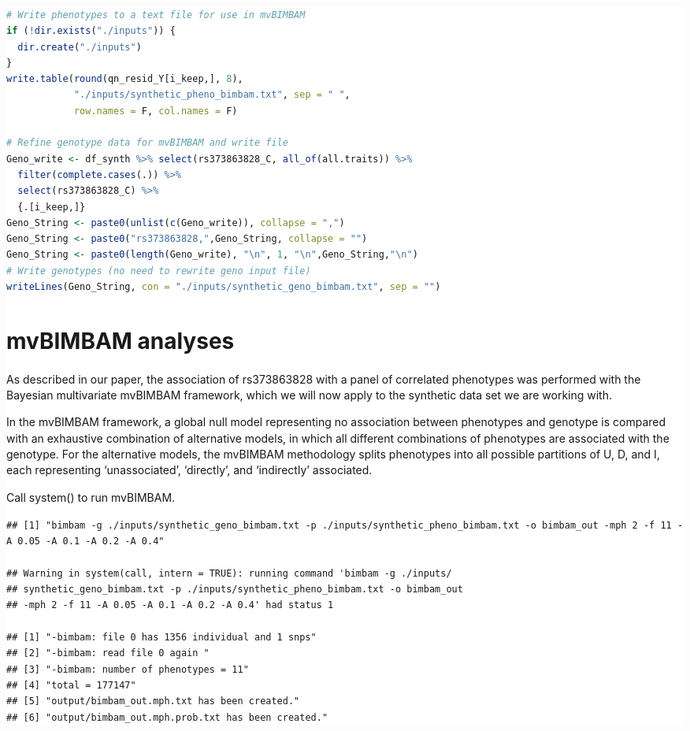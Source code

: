 ``` r
# Write phenotypes to a text file for use in mvBIMBAM 
if (!dir.exists("./inputs")) {
  dir.create("./inputs")
}
write.table(round(qn_resid_Y[i_keep,], 8), 
            "./inputs/synthetic_pheno_bimbam.txt", sep = " ", 
            row.names = F, col.names = F)

# Refine genotype data for mvBIMBAM and write file
Geno_write <- df_synth %>% select(rs373863828_C, all_of(all.traits)) %>%
  filter(complete.cases(.)) %>%
  select(rs373863828_C) %>%
  {.[i_keep,]}
Geno_String <- paste0(unlist(c(Geno_write)), collapse = ",")
Geno_String <- paste0("rs373863828,",Geno_String, collapse = "")
Geno_String <- paste0(length(Geno_write), "\n", 1, "\n",Geno_String,"\n")
# Write genotypes (no need to rewrite geno input file)
writeLines(Geno_String, con = "./inputs/synthetic_geno_bimbam.txt", sep = "")
```

# mvBIMBAM analyses

As described in our paper, the association of rs373863828 with a panel
of correlated phenotypes was performed with the Bayesian multivariate
mvBIMBAM framework, which we will now apply to the synthetic data set we
are working with.

In the mvBIMBAM framework, a global null model representing no
association between phenotypes and genotype is compared with an
exhaustive combination of alternative models, in which all different
combinations of phenotypes are associated with the genotype. For the
alternative models, the mvBIMBAM methodology splits phenotypes into all
possible partitions of U, D, and I, each representing ‘unassociated’,
‘directly’, and ‘indirectly’ associated.

Call system() to run mvBIMBAM.

    ## [1] "bimbam -g ./inputs/synthetic_geno_bimbam.txt -p ./inputs/synthetic_pheno_bimbam.txt -o bimbam_out -mph 2 -f 11 -A 0.05 -A 0.1 -A 0.2 -A 0.4"

    ## Warning in system(call, intern = TRUE): running command 'bimbam -g ./inputs/
    ## synthetic_geno_bimbam.txt -p ./inputs/synthetic_pheno_bimbam.txt -o bimbam_out
    ## -mph 2 -f 11 -A 0.05 -A 0.1 -A 0.2 -A 0.4' had status 1

    ## [1] "-bimbam: file 0 has 1356 individual and 1 snps"  
    ## [2] "-bimbam: read file 0 again "                     
    ## [3] "-bimbam: number of phenotypes = 11"              
    ## [4] "total = 177147"                                  
    ## [5] "output/bimbam_out.mph.txt has been created."     
    ## [6] "output/bimbam_out.mph.prob.txt has been created."